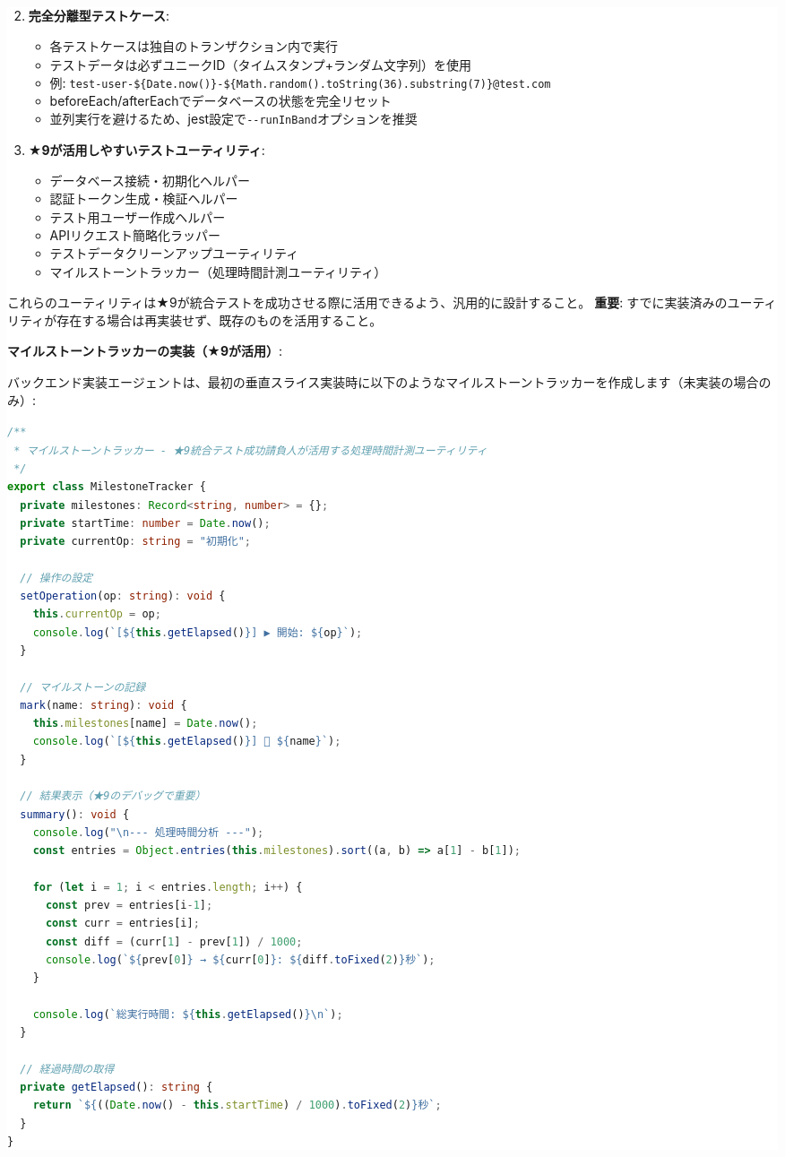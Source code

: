   2. **完全分離型テストケース**:
     - 各テストケースは独自のトランザクション内で実行
     - テストデータは必ずユニークID（タイムスタンプ+ランダム文字列）を使用
     - 例: `test-user-${Date.now()}-${Math.random().toString(36).substring(7)}@test.com`
     - beforeEach/afterEachでデータベースの状態を完全リセット
     - 並列実行を避けるため、jest設定で`--runInBand`オプションを推奨

3. **★9が活用しやすいテストユーティリティ**:
   - データベース接続・初期化ヘルパー
   - 認証トークン生成・検証ヘルパー
   - テスト用ユーザー作成ヘルパー
   - APIリクエスト簡略化ラッパー
   - テストデータクリーンアップユーティリティ
   - マイルストーントラッカー（処理時間計測ユーティリティ）

これらのユーティリティは★9が統合テストを成功させる際に活用できるよう、汎用的に設計すること。
**重要**: すでに実装済みのユーティリティが存在する場合は再実装せず、既存のものを活用すること。

**マイルストーントラッカーの実装（★9が活用）**:

バックエンド実装エージェントは、最初の垂直スライス実装時に以下のようなマイルストーントラッカーを作成します（未実装の場合のみ）:

```typescript
/**
 * マイルストーントラッカー - ★9統合テスト成功請負人が活用する処理時間計測ユーティリティ
 */
export class MilestoneTracker {
  private milestones: Record<string, number> = {};
  private startTime: number = Date.now();
  private currentOp: string = "初期化";

  // 操作の設定
  setOperation(op: string): void {
    this.currentOp = op;
    console.log(`[${this.getElapsed()}] ▶️ 開始: ${op}`);
  }

  // マイルストーンの記録
  mark(name: string): void {
    this.milestones[name] = Date.now();
    console.log(`[${this.getElapsed()}] 🏁 ${name}`);
  }

  // 結果表示（★9のデバッグで重要）
  summary(): void {
    console.log("\n--- 処理時間分析 ---");
    const entries = Object.entries(this.milestones).sort((a, b) => a[1] - b[1]);

    for (let i = 1; i < entries.length; i++) {
      const prev = entries[i-1];
      const curr = entries[i];
      const diff = (curr[1] - prev[1]) / 1000;
      console.log(`${prev[0]} → ${curr[0]}: ${diff.toFixed(2)}秒`);
    }

    console.log(`総実行時間: ${this.getElapsed()}\n`);
  }

  // 経過時間の取得
  private getElapsed(): string {
    return `${((Date.now() - this.startTime) / 1000).toFixed(2)}秒`;
  }
}
```
